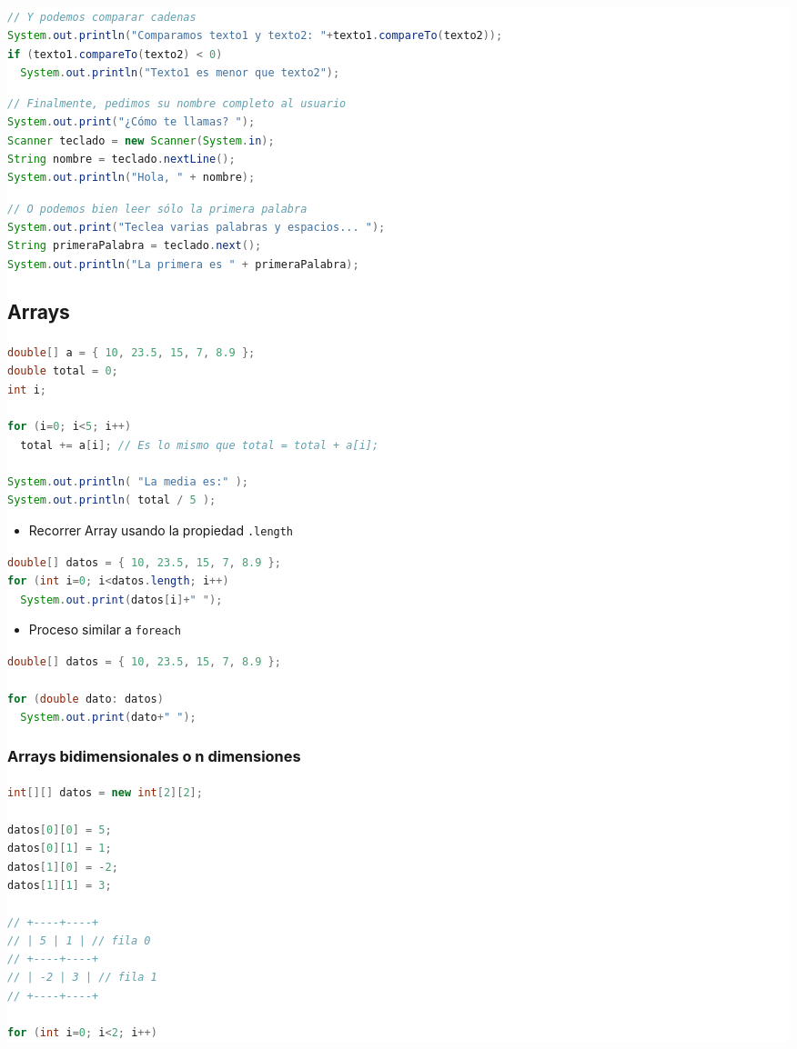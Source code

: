 ````java
// Y podemos comparar cadenas
System.out.println("Comparamos texto1 y texto2: "+texto1.compareTo(texto2));
if (texto1.compareTo(texto2) < 0)
  System.out.println("Texto1 es menor que texto2");
````

````java
// Finalmente, pedimos su nombre completo al usuario
System.out.print("¿Cómo te llamas? ");
Scanner teclado = new Scanner(System.in);
String nombre = teclado.nextLine();
System.out.println("Hola, " + nombre);
````

````java
// O podemos bien leer sólo la primera palabra
System.out.print("Teclea varias palabras y espacios... ");
String primeraPalabra = teclado.next();
System.out.println("La primera es " + primeraPalabra);
````

## Arrays

````java
double[] a = { 10, 23.5, 15, 7, 8.9 };
double total = 0;
int i;

for (i=0; i<5; i++)
  total += a[i]; // Es lo mismo que total = total + a[i];

System.out.println( "La media es:" );
System.out.println( total / 5 );
````
- Recorrer Array usando la propiedad ``.length``

````java
double[] datos = { 10, 23.5, 15, 7, 8.9 };
for (int i=0; i<datos.length; i++)
  System.out.print(datos[i]+" ");
````
- Proceso similar a ``foreach``

````java
double[] datos = { 10, 23.5, 15, 7, 8.9 };

for (double dato: datos)
  System.out.print(dato+" ");
````

### Arrays bidimensionales o n dimensiones

````java
int[][] datos = new int[2][2];

datos[0][0] = 5;
datos[0][1] = 1;
datos[1][0] = -2;
datos[1][1] = 3;

// +----+----+
// | 5 | 1 | // fila 0
// +----+----+
// | -2 | 3 | // fila 1
// +----+----+

for (int i=0; i<2; i++)
````